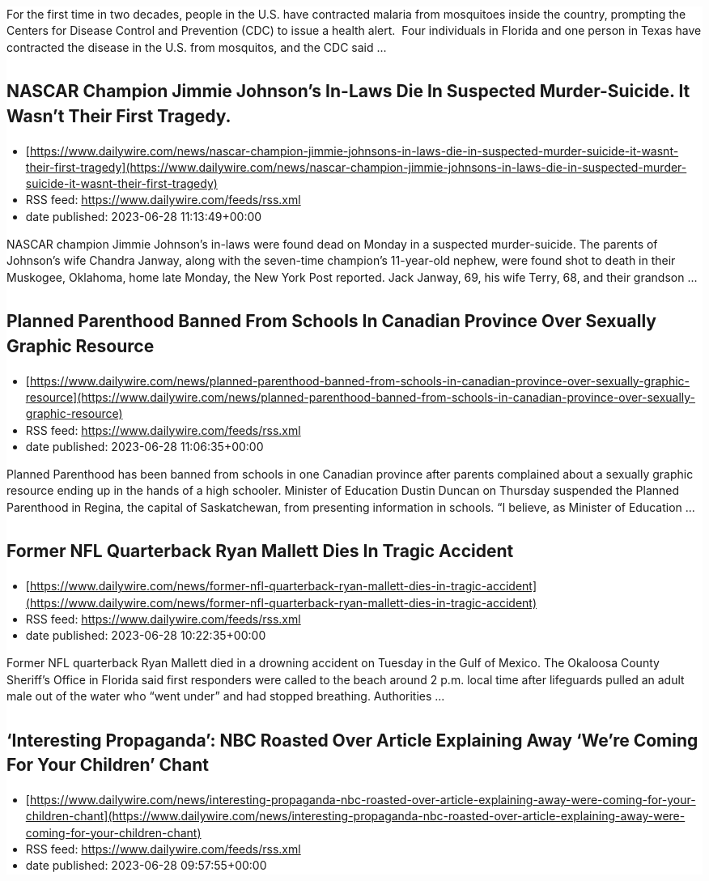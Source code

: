 For the first time in two decades, people in the U.S. have contracted malaria from mosquitoes inside the country, prompting the Centers for Disease Control and Prevention (CDC) to issue a health alert.  Four individuals in Florida and one person in Texas have contracted the disease in the U.S. from mosquitos, and the CDC said ...

## NASCAR Champion Jimmie Johnson’s In-Laws Die In Suspected Murder-Suicide. It Wasn’t Their First Tragedy.
 - [https://www.dailywire.com/news/nascar-champion-jimmie-johnsons-in-laws-die-in-suspected-murder-suicide-it-wasnt-their-first-tragedy](https://www.dailywire.com/news/nascar-champion-jimmie-johnsons-in-laws-die-in-suspected-murder-suicide-it-wasnt-their-first-tragedy)
 - RSS feed: https://www.dailywire.com/feeds/rss.xml
 - date published: 2023-06-28 11:13:49+00:00

NASCAR champion Jimmie Johnson’s in-laws were found dead on Monday in a suspected murder-suicide. The parents of Johnson’s wife Chandra Janway, along with the seven-time champion’s 11-year-old nephew, were found shot to death in their Muskogee, Oklahoma, home late Monday, the New York Post reported. Jack Janway, 69, his wife Terry, 68, and their grandson ...

## Planned Parenthood Banned From Schools In Canadian Province Over Sexually Graphic Resource
 - [https://www.dailywire.com/news/planned-parenthood-banned-from-schools-in-canadian-province-over-sexually-graphic-resource](https://www.dailywire.com/news/planned-parenthood-banned-from-schools-in-canadian-province-over-sexually-graphic-resource)
 - RSS feed: https://www.dailywire.com/feeds/rss.xml
 - date published: 2023-06-28 11:06:35+00:00

Planned Parenthood has been banned from schools in one Canadian province after parents complained about a sexually graphic resource ending up in the hands of a high schooler. Minister of Education Dustin Duncan on Thursday suspended the Planned Parenthood in Regina, the capital of Saskatchewan, from presenting information in schools. “I believe, as Minister of Education ...

## Former NFL Quarterback Ryan Mallett Dies In Tragic Accident
 - [https://www.dailywire.com/news/former-nfl-quarterback-ryan-mallett-dies-in-tragic-accident](https://www.dailywire.com/news/former-nfl-quarterback-ryan-mallett-dies-in-tragic-accident)
 - RSS feed: https://www.dailywire.com/feeds/rss.xml
 - date published: 2023-06-28 10:22:35+00:00

Former NFL quarterback Ryan Mallett died in a drowning accident on Tuesday in the Gulf of Mexico. The Okaloosa County Sheriff&#8217;s Office in Florida said first responders were called to the beach around 2 p.m. local time after lifeguards pulled an adult male out of the water who &#8220;went under&#8221; and had stopped breathing. Authorities ...

## ‘Interesting Propaganda’: NBC Roasted Over Article Explaining Away ‘We’re Coming For Your Children’ Chant
 - [https://www.dailywire.com/news/interesting-propaganda-nbc-roasted-over-article-explaining-away-were-coming-for-your-children-chant](https://www.dailywire.com/news/interesting-propaganda-nbc-roasted-over-article-explaining-away-were-coming-for-your-children-chant)
 - RSS feed: https://www.dailywire.com/feeds/rss.xml
 - date published: 2023-06-28 09:57:55+00:00

